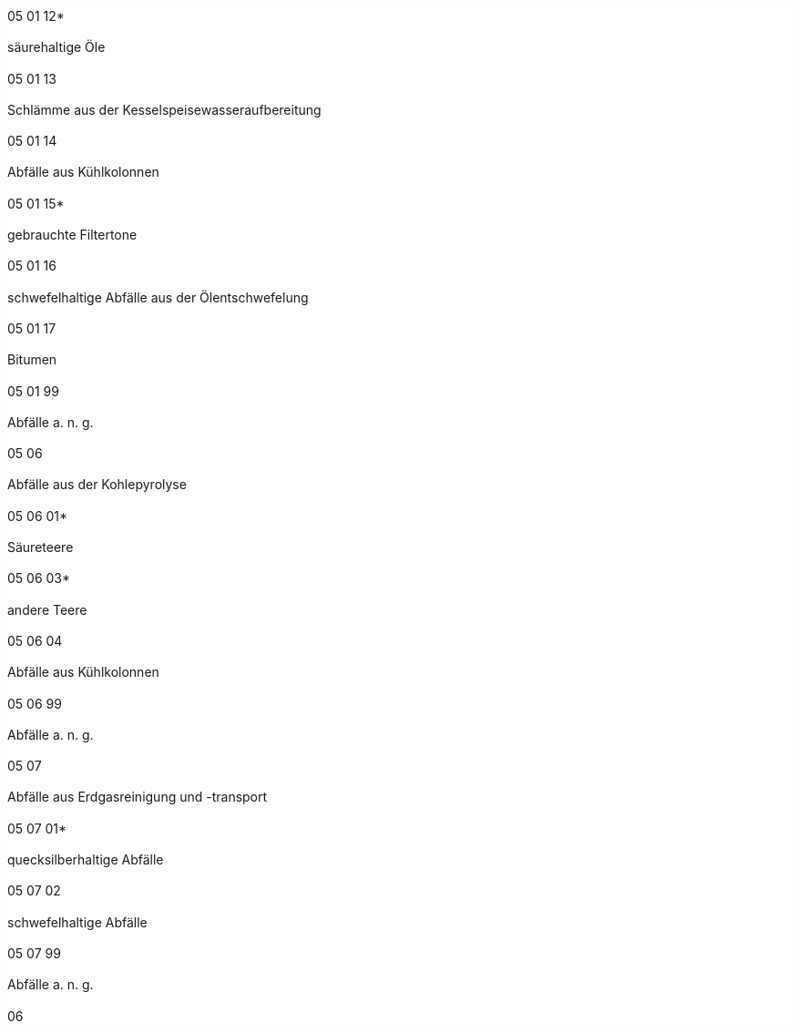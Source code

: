 05 01 12\*

säurehaltige Öle

05 01 13

Schlämme aus der Kesselspeisewasseraufbereitung

05 01 14

Abfälle aus Kühlkolonnen

05 01 15\*

gebrauchte Filtertone

05 01 16

schwefelhaltige Abfälle aus der Ölentschwefelung

05 01 17

Bitumen

05 01 99

Abfälle a. n. g.

05 06

Abfälle aus der Kohlepyrolyse

05 06 01\*

Säureteere

05 06 03\*

andere Teere

05 06 04

Abfälle aus Kühlkolonnen

05 06 99

Abfälle a. n. g.

05 07

Abfälle aus Erdgasreinigung und -transport

05 07 01\*

quecksilberhaltige Abfälle

05 07 02

schwefelhaltige Abfälle

05 07 99

Abfälle a. n. g.

06
